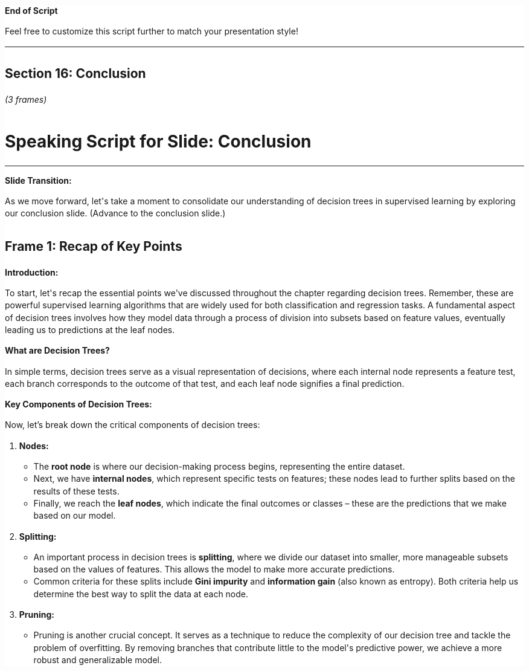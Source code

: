 **End of Script** 

Feel free to customize this script further to match your presentation style!

---

## Section 16: Conclusion
*(3 frames)*

# Speaking Script for Slide: Conclusion

---

**Slide Transition:**

As we move forward, let's take a moment to consolidate our understanding of decision trees in supervised learning by exploring our conclusion slide. (Advance to the conclusion slide.)

## Frame 1: Recap of Key Points

**Introduction:**

To start, let's recap the essential points we've discussed throughout the chapter regarding decision trees. Remember, these are powerful supervised learning algorithms that are widely used for both classification and regression tasks. A fundamental aspect of decision trees involves how they model data through a process of division into subsets based on feature values, eventually leading us to predictions at the leaf nodes.

**What are Decision Trees?**

In simple terms, decision trees serve as a visual representation of decisions, where each internal node represents a feature test, each branch corresponds to the outcome of that test, and each leaf node signifies a final prediction. 

**Key Components of Decision Trees:**

Now, let’s break down the critical components of decision trees:

1. **Nodes:**
   - The **root node** is where our decision-making process begins, representing the entire dataset.
   - Next, we have **internal nodes**, which represent specific tests on features; these nodes lead to further splits based on the results of these tests.
   - Finally, we reach the **leaf nodes**, which indicate the final outcomes or classes – these are the predictions that we make based on our model.

2. **Splitting:**
   - An important process in decision trees is **splitting**, where we divide our dataset into smaller, more manageable subsets based on the values of features. This allows the model to make more accurate predictions.
   - Common criteria for these splits include **Gini impurity** and **information gain** (also known as entropy). Both criteria help us determine the best way to split the data at each node.

3. **Pruning:**
   - Pruning is another crucial concept. It serves as a technique to reduce the complexity of our decision tree and tackle the problem of overfitting. By removing branches that contribute little to the model's predictive power, we achieve a more robust and generalizable model.
